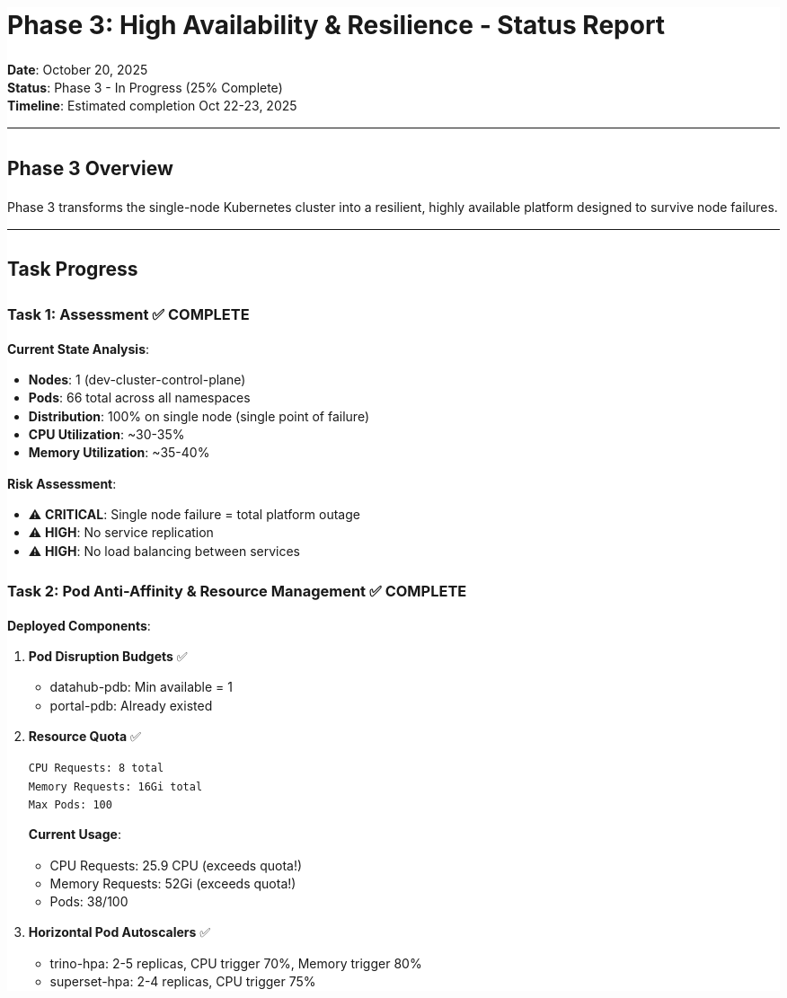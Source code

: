 # Phase 3: High Availability & Resilience - Status Report

**Date**: October 20, 2025  
**Status**: Phase 3 - In Progress (25% Complete)  
**Timeline**: Estimated completion Oct 22-23, 2025

---

## Phase 3 Overview

Phase 3 transforms the single-node Kubernetes cluster into a resilient, highly available platform designed to survive node failures.

---

## Task Progress

### Task 1: Assessment ✅ COMPLETE

**Current State Analysis**:
- **Nodes**: 1 (dev-cluster-control-plane)
- **Pods**: 66 total across all namespaces
- **Distribution**: 100% on single node (single point of failure)
- **CPU Utilization**: ~30-35%
- **Memory Utilization**: ~35-40%

**Risk Assessment**:
- ⚠️ **CRITICAL**: Single node failure = total platform outage
- ⚠️ **HIGH**: No service replication
- ⚠️ **HIGH**: No load balancing between services

### Task 2: Pod Anti-Affinity & Resource Management ✅ COMPLETE

**Deployed Components**:

1. **Pod Disruption Budgets** ✅
   - datahub-pdb: Min available = 1
   - portal-pdb: Already existed
   
2. **Resource Quota** ✅
   ```
   CPU Requests: 8 total
   Memory Requests: 16Gi total
   Max Pods: 100
   ```
   
   **Current Usage**:
   - CPU Requests: 25.9 CPU (exceeds quota!)
   - Memory Requests: 52Gi (exceeds quota!)
   - Pods: 38/100
   
3. **Horizontal Pod Autoscalers** ✅
   - trino-hpa: 2-5 replicas, CPU trigger 70%, Memory trigger 80%
   - superset-hpa: 2-4 replicas, CPU trigger 75%
